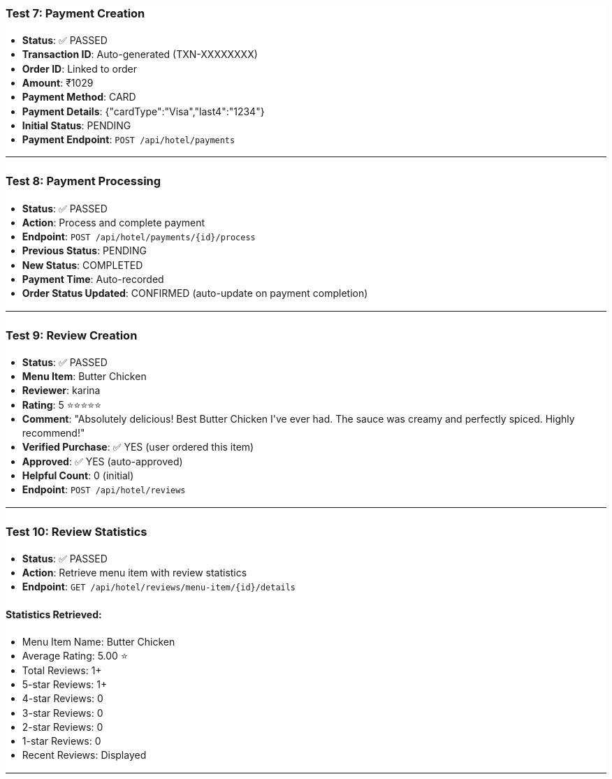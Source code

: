 
### **Test 7: Payment Creation**
- **Status**: ✅ PASSED
- **Transaction ID**: Auto-generated (TXN-XXXXXXXX)
- **Order ID**: Linked to order
- **Amount**: ₹1029
- **Payment Method**: CARD
- **Payment Details**: {"cardType":"Visa","last4":"1234"}
- **Initial Status**: PENDING
- **Payment Endpoint**: `POST /api/hotel/payments`

---

### **Test 8: Payment Processing**
- **Status**: ✅ PASSED
- **Action**: Process and complete payment
- **Endpoint**: `POST /api/hotel/payments/{id}/process`
- **Previous Status**: PENDING
- **New Status**: COMPLETED
- **Payment Time**: Auto-recorded
- **Order Status Updated**: CONFIRMED (auto-update on payment completion)

---

### **Test 9: Review Creation**
- **Status**: ✅ PASSED
- **Menu Item**: Butter Chicken
- **Reviewer**: karina
- **Rating**: 5 ⭐⭐⭐⭐⭐
- **Comment**: "Absolutely delicious! Best Butter Chicken I've ever had. The sauce was creamy and perfectly spiced. Highly recommend!"
- **Verified Purchase**: ✅ YES (user ordered this item)
- **Approved**: ✅ YES (auto-approved)
- **Helpful Count**: 0 (initial)
- **Endpoint**: `POST /api/hotel/reviews`

---

### **Test 10: Review Statistics**
- **Status**: ✅ PASSED
- **Action**: Retrieve menu item with review statistics
- **Endpoint**: `GET /api/hotel/reviews/menu-item/{id}/details`

#### **Statistics Retrieved:**
- Menu Item Name: Butter Chicken
- Average Rating: 5.00 ⭐
- Total Reviews: 1+
- 5-star Reviews: 1+
- 4-star Reviews: 0
- 3-star Reviews: 0
- 2-star Reviews: 0
- 1-star Reviews: 0
- Recent Reviews: Displayed

---